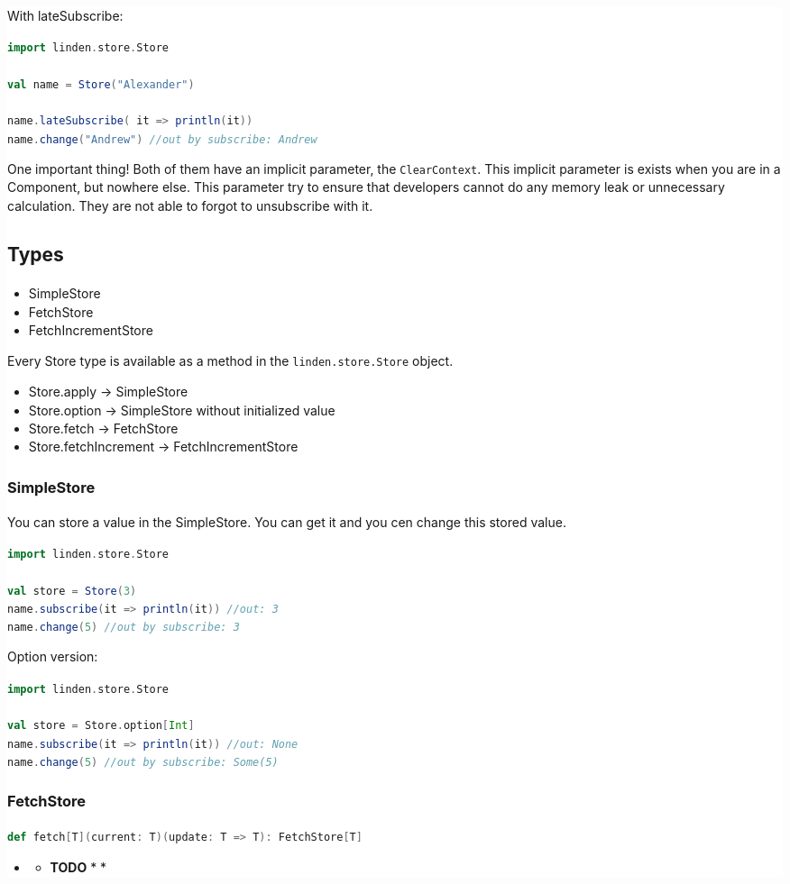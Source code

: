 With lateSubscribe:
``` scala
import linden.store.Store

val name = Store("Alexander")

name.lateSubscribe( it => println(it))
name.change("Andrew") //out by subscribe: Andrew
```

One important thing! Both of them have an implicit parameter, the `ClearContext`. This implicit parameter is exists when you are in a Component, but nowhere else. This parameter try to ensure that developers cannot do any memory leak or unnecessary calculation. They are not able to forgot to unsubscribe with it.

## Types

 - SimpleStore
 - FetchStore
 - FetchIncrementStore

Every Store type is available as a method in the `linden.store.Store` object.

 - Store.apply -> SimpleStore
 - Store.option -> SimpleStore without initialized value
 - Store.fetch -> FetchStore
 - Store.fetchIncrement -> FetchIncrementStore

### SimpleStore

You can store a value in the SimpleStore. You can get it and you cen change this stored value.

``` scala
import linden.store.Store

val store = Store(3)
name.subscribe(it => println(it)) //out: 3
name.change(5) //out by subscribe: 3
```

Option version:
``` scala
import linden.store.Store

val store = Store.option[Int]
name.subscribe(it => println(it)) //out: None
name.change(5) //out by subscribe: Some(5)
```

### FetchStore

``` scala
def fetch[T](current: T)(update: T => T): FetchStore[T]
```

* * **TODO** * *
